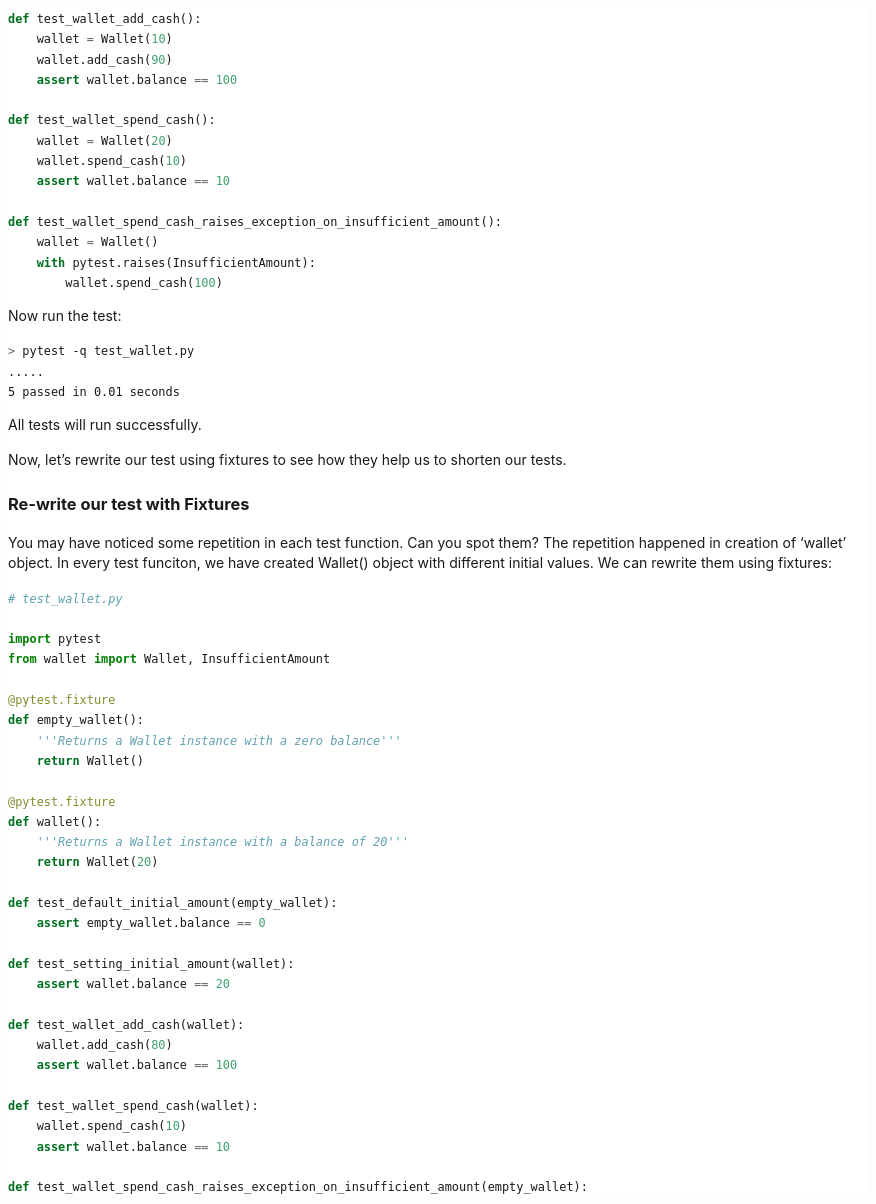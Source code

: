 ```python
def test_wallet_add_cash():
    wallet = Wallet(10)
    wallet.add_cash(90)
    assert wallet.balance == 100

def test_wallet_spend_cash():
    wallet = Wallet(20)
    wallet.spend_cash(10)
    assert wallet.balance == 10

def test_wallet_spend_cash_raises_exception_on_insufficient_amount():
    wallet = Wallet()
    with pytest.raises(InsufficientAmount):
        wallet.spend_cash(100)

```

Now run the test:

```bash
> pytest -q test_wallet.py
.....
5 passed in 0.01 seconds
```

All tests will run successfully.

Now, let’s rewrite our test using fixtures to see how they help us to shorten our tests.

### Re-write our test with Fixtures

You may have noticed some repetition in each test function. Can you spot them? The repetition happened in creation of ‘wallet’ object. In every test funciton, we have created Wallet() object with different initial values. We can rewrite them using fixtures:

```python
# test_wallet.py

import pytest
from wallet import Wallet, InsufficientAmount

@pytest.fixture
def empty_wallet():
    '''Returns a Wallet instance with a zero balance'''
    return Wallet()

@pytest.fixture
def wallet():
    '''Returns a Wallet instance with a balance of 20'''
    return Wallet(20)

def test_default_initial_amount(empty_wallet):
    assert empty_wallet.balance == 0

def test_setting_initial_amount(wallet):
    assert wallet.balance == 20

def test_wallet_add_cash(wallet):
    wallet.add_cash(80)
    assert wallet.balance == 100

def test_wallet_spend_cash(wallet):
    wallet.spend_cash(10)
    assert wallet.balance == 10

def test_wallet_spend_cash_raises_exception_on_insufficient_amount(empty_wallet):
```